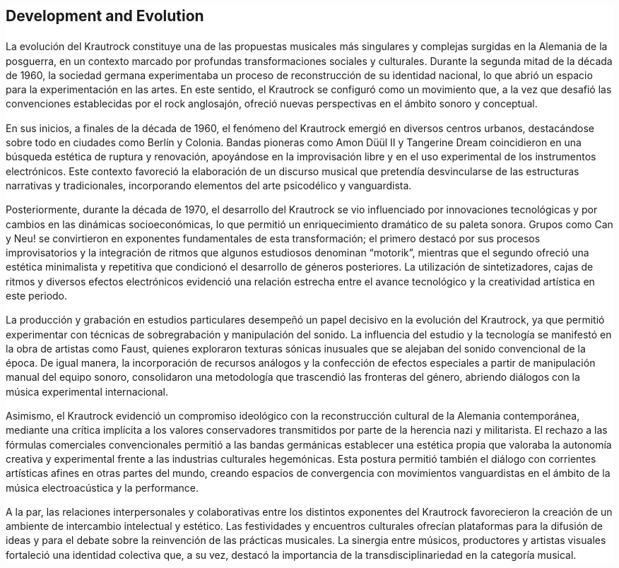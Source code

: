## Development and Evolution

La evolución del Krautrock constituye una de las propuestas musicales más singulares y complejas
surgidas en la Alemania de la posguerra, en un contexto marcado por profundas transformaciones
sociales y culturales. Durante la segunda mitad de la década de 1960, la sociedad germana
experimentaba un proceso de reconstrucción de su identidad nacional, lo que abrió un espacio para la
experimentación en las artes. En este sentido, el Krautrock se configuró como un movimiento que, a
la vez que desafió las convenciones establecidas por el rock anglosajón, ofreció nuevas perspectivas
en el ámbito sonoro y conceptual.

En sus inicios, a finales de la década de 1960, el fenómeno del Krautrock emergió en diversos
centros urbanos, destacándose sobre todo en ciudades como Berlín y Colonia. Bandas pioneras como
Amon Düül II y Tangerine Dream coincidieron en una búsqueda estética de ruptura y renovación,
apoyándose en la improvisación libre y en el uso experimental de los instrumentos electrónicos. Este
contexto favoreció la elaboración de un discurso musical que pretendía desvincularse de las
estructuras narrativas y tradicionales, incorporando elementos del arte psicodélico y vanguardista.

Posteriormente, durante la década de 1970, el desarrollo del Krautrock se vio influenciado por
innovaciones tecnológicas y por cambios en las dinámicas socioeconómicas, lo que permitió un
enriquecimiento dramático de su paleta sonora. Grupos como Can y Neu! se convirtieron en exponentes
fundamentales de esta transformación; el primero destacó por sus procesos improvisatorios y la
integración de ritmos que algunos estudiosos denominan “motorik”, mientras que el segundo ofreció
una estética minimalista y repetitiva que condicionó el desarrollo de géneros posteriores. La
utilización de sintetizadores, cajas de ritmos y diversos efectos electrónicos evidenció una
relación estrecha entre el avance tecnológico y la creatividad artística en este periodo.

La producción y grabación en estudios particulares desempeñó un papel decisivo en la evolución del
Krautrock, ya que permitió experimentar con técnicas de sobregrabación y manipulación del sonido. La
influencia del estudio y la tecnología se manifestó en la obra de artistas como Faust, quienes
exploraron texturas sónicas inusuales que se alejaban del sonido convencional de la época. De igual
manera, la incorporación de recursos análogos y la confección de efectos especiales a partir de
manipulación manual del equipo sonoro, consolidaron una metodología que trascendió las fronteras del
género, abriendo diálogos con la música experimental internacional.

Asimismo, el Krautrock evidenció un compromiso ideológico con la reconstrucción cultural de la
Alemania contemporánea, mediante una crítica implícita a los valores conservadores transmitidos por
parte de la herencia nazi y militarista. El rechazo a las fórmulas comerciales convencionales
permitió a las bandas germánicas establecer una estética propia que valoraba la autonomía creativa y
experimental frente a las industrias culturales hegemónicas. Esta postura permitió también el
diálogo con corrientes artísticas afines en otras partes del mundo, creando espacios de convergencia
con movimientos vanguardistas en el ámbito de la música electroacústica y la performance.

A la par, las relaciones interpersonales y colaborativas entre los distintos exponentes del
Krautrock favorecieron la creación de un ambiente de intercambio intelectual y estético. Las
festividades y encuentros culturales ofrecían plataformas para la difusión de ideas y para el debate
sobre la reinvención de las prácticas musicales. La sinergia entre músicos, productores y artistas
visuales fortaleció una identidad colectiva que, a su vez, destacó la importancia de la
transdisciplinariedad en la categoría musical.
